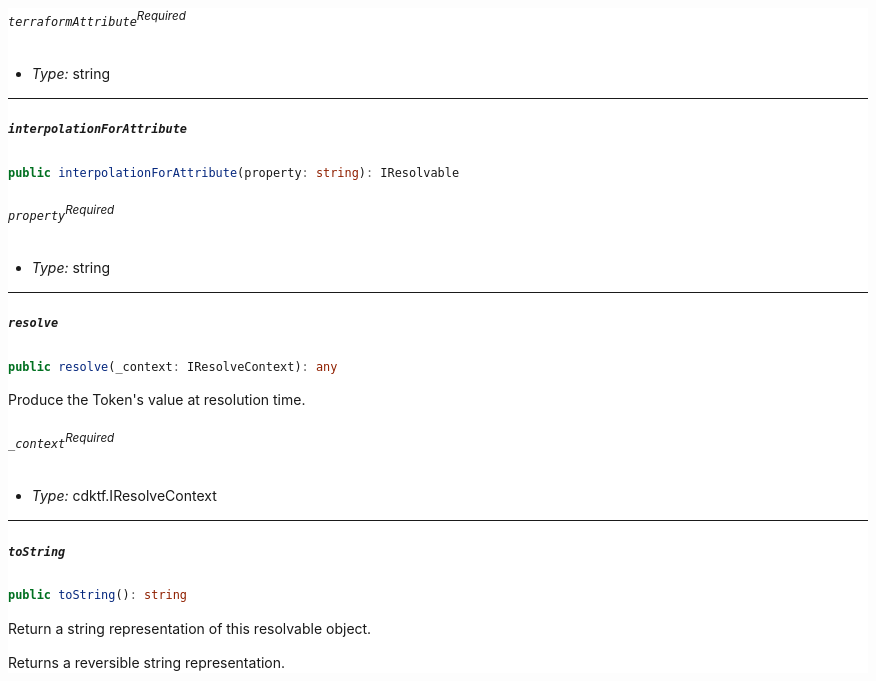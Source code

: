 ###### `terraformAttribute`<sup>Required</sup> <a name="terraformAttribute" id="@cdktf/provider-cloudflare.dataCloudflareWaitingRooms.DataCloudflareWaitingRoomsResultAdditionalRoutesOutputReference.getStringMapAttribute.parameter.terraformAttribute"></a>

- *Type:* string

---

##### `interpolationForAttribute` <a name="interpolationForAttribute" id="@cdktf/provider-cloudflare.dataCloudflareWaitingRooms.DataCloudflareWaitingRoomsResultAdditionalRoutesOutputReference.interpolationForAttribute"></a>

```typescript
public interpolationForAttribute(property: string): IResolvable
```

###### `property`<sup>Required</sup> <a name="property" id="@cdktf/provider-cloudflare.dataCloudflareWaitingRooms.DataCloudflareWaitingRoomsResultAdditionalRoutesOutputReference.interpolationForAttribute.parameter.property"></a>

- *Type:* string

---

##### `resolve` <a name="resolve" id="@cdktf/provider-cloudflare.dataCloudflareWaitingRooms.DataCloudflareWaitingRoomsResultAdditionalRoutesOutputReference.resolve"></a>

```typescript
public resolve(_context: IResolveContext): any
```

Produce the Token's value at resolution time.

###### `_context`<sup>Required</sup> <a name="_context" id="@cdktf/provider-cloudflare.dataCloudflareWaitingRooms.DataCloudflareWaitingRoomsResultAdditionalRoutesOutputReference.resolve.parameter._context"></a>

- *Type:* cdktf.IResolveContext

---

##### `toString` <a name="toString" id="@cdktf/provider-cloudflare.dataCloudflareWaitingRooms.DataCloudflareWaitingRoomsResultAdditionalRoutesOutputReference.toString"></a>

```typescript
public toString(): string
```

Return a string representation of this resolvable object.

Returns a reversible string representation.
